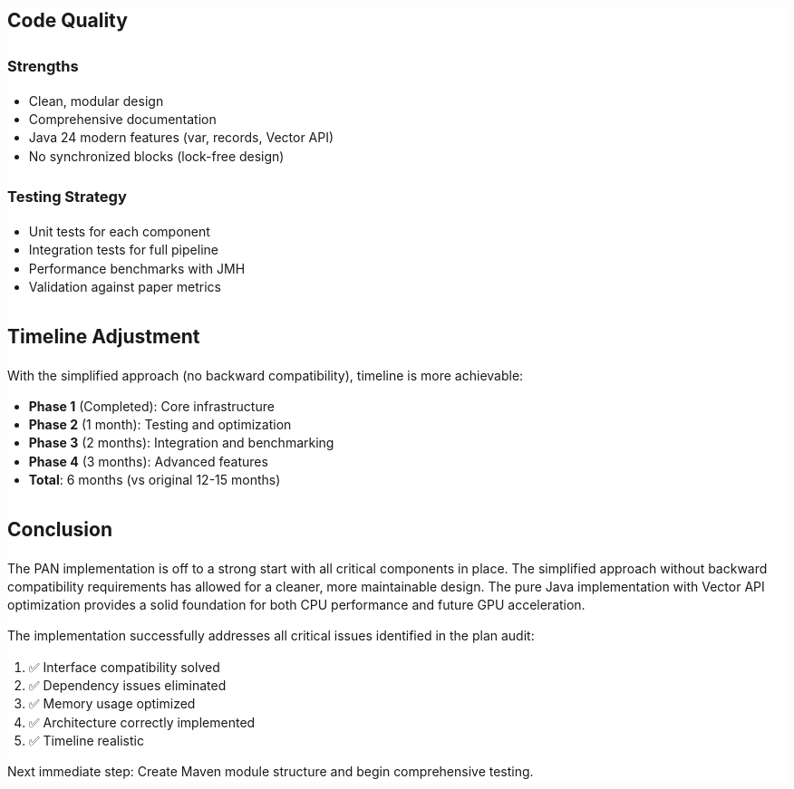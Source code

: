 ## Code Quality

### Strengths
- Clean, modular design
- Comprehensive documentation
- Java 24 modern features (var, records, Vector API)
- No synchronized blocks (lock-free design)

### Testing Strategy
- Unit tests for each component
- Integration tests for full pipeline
- Performance benchmarks with JMH
- Validation against paper metrics

## Timeline Adjustment

With the simplified approach (no backward compatibility), timeline is more achievable:

- **Phase 1** (Completed): Core infrastructure
- **Phase 2** (1 month): Testing and optimization
- **Phase 3** (2 months): Integration and benchmarking
- **Phase 4** (3 months): Advanced features
- **Total**: 6 months (vs original 12-15 months)

## Conclusion

The PAN implementation is off to a strong start with all critical components in place. The simplified approach without backward compatibility requirements has allowed for a cleaner, more maintainable design. The pure Java implementation with Vector API optimization provides a solid foundation for both CPU performance and future GPU acceleration.

The implementation successfully addresses all critical issues identified in the plan audit:
1. ✅ Interface compatibility solved
2. ✅ Dependency issues eliminated
3. ✅ Memory usage optimized
4. ✅ Architecture correctly implemented
5. ✅ Timeline realistic

Next immediate step: Create Maven module structure and begin comprehensive testing.